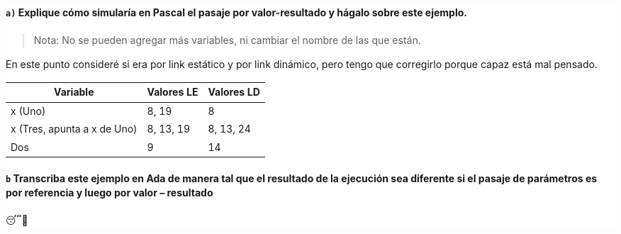 #### **`a)`** Explique cómo simularía en Pascal el pasaje por valor-resultado y hágalo sobre este ejemplo.

> Nota: No se pueden agregar más variables, ni cambiar el nombre de las que están.

En este punto consideré si era por link estático y por link dinámico, pero tengo que corregirlo porque capaz está mal pensado.



| Variable                    | Valores LE | Valores LD |
| --------------------------- | ---------- | ---------- |
| x (Uno)                     | 8, 19      | 8          |
| x (Tres, apunta a x de Uno) | 8, 13, 19  | 8, 13, 24  |
| Dos                         | 9          | 14         |


#### **`b`** Transcriba este ejemplo en Ada de manera tal que el resultado de la ejecución sea diferente si el pasaje de parámetros es por referencia y luego por valor – resultado

😴🥱
